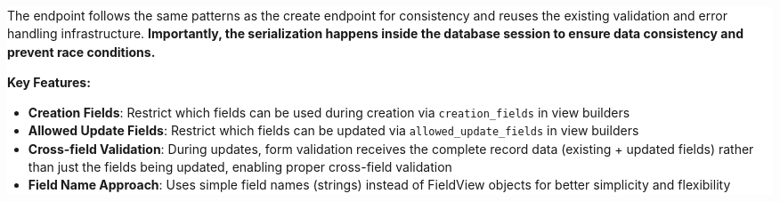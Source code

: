 The endpoint follows the same patterns as the create endpoint for consistency and reuses the existing validation and error handling infrastructure. **Importantly, the serialization happens inside the database session to ensure data consistency and prevent race conditions.**

**Key Features:**
- **Creation Fields**: Restrict which fields can be used during creation via `creation_fields` in view builders
- **Allowed Update Fields**: Restrict which fields can be updated via `allowed_update_fields` in view builders
- **Cross-field Validation**: During updates, form validation receives the complete record data (existing + updated fields) rather than just the fields being updated, enabling proper cross-field validation
- **Field Name Approach**: Uses simple field names (strings) instead of FieldView objects for better simplicity and flexibility
